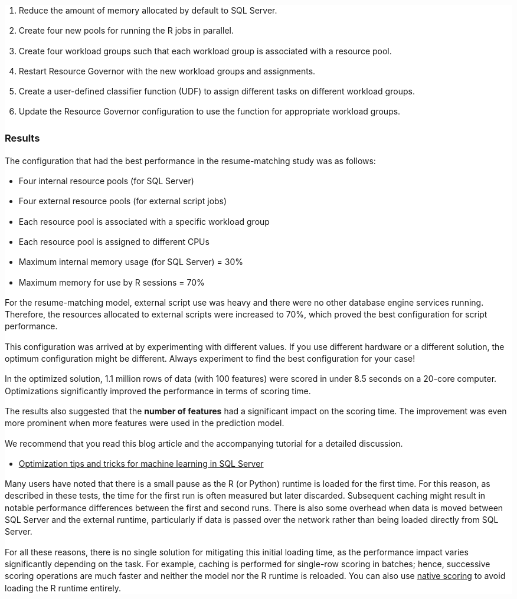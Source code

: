 1. Reduce the amount of memory allocated by default to SQL Server.

2. Create four new pools for running the R jobs in parallel.

3. Create four workload groups such that each workload group is associated with a resource pool.

4. Restart Resource Governor with the new workload groups and assignments.

5. Create a user-defined classifier function (UDF) to assign different tasks on different workload groups.

6. Update the Resource Governor configuration to use the function for appropriate workload groups.

### Results

The configuration that had the best performance in the resume-matching study was as follows:

-   Four internal resource pools (for SQL Server)

-   Four external resource pools (for external script jobs)

-   Each resource pool is associated with a specific workload group

-   Each resource pool is assigned to different CPUs

-   Maximum internal memory usage (for SQL Server) = 30%

-   Maximum memory for use by R sessions = 70%

For the resume-matching model, external script use was heavy and there were no other database engine services running. Therefore, the resources allocated to external scripts were increased to 70%, which proved the best configuration for script performance.

This configuration was arrived at by experimenting with different values. If you use different hardware or a different solution, the optimum configuration might be different. Always experiment to find the best configuration for your case!

In the optimized solution, 1.1 million rows of data (with 100 features) were scored in under 8.5 seconds on a 20-core computer. Optimizations significantly improved the performance in terms of scoring time.

The results also suggested that the **number of features** had a significant impact on the scoring time. The improvement was even more prominent when more features were used in the prediction model.

We recommend that you read this blog article and the accompanying tutorial for a detailed discussion.

-   [Optimization tips and tricks for machine learning in SQL Server](https://azure.microsoft.com/blog/optimization-tips-and-tricks-on-azure-sql-server-for-machine-learning-services/)

Many users have noted that there is a small pause as the R (or Python) runtime is loaded for the first time. For this reason, as described in these tests, the time for the first run is often measured but later discarded. Subsequent caching might result in notable performance differences between the first and second runs. There is also some overhead when data is moved between SQL Server and the external runtime, particularly if data is passed over the network rather than being loaded directly from SQL Server.

For all these reasons, there is no single solution for mitigating this initial loading time, as the performance impact varies significantly depending on the task. For example, caching is performed for single-row scoring in batches; hence, successive scoring operations are much faster and neither the model nor the R runtime is reloaded. You can also use [native scoring](../sql-native-scoring.md) to avoid loading the R runtime entirely.
